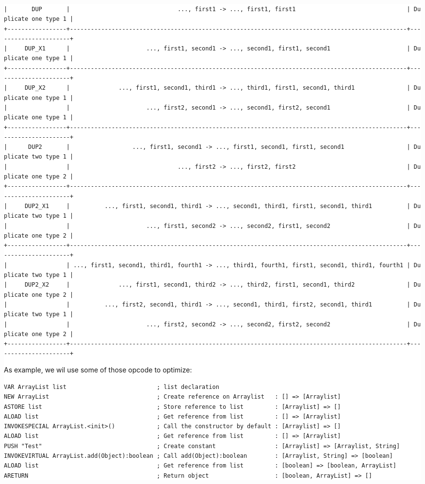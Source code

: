 ````
|       DUP       |                               ..., first1 -> ..., first1, first1                                | Duplicate one type 1 |
+-----------------+-------------------------------------------------------------------------------------------------+----------------------+
|     DUP_X1      |                      ..., first1, second1 -> ..., second1, first1, second1                      | Duplicate one type 1 |
+-----------------+-------------------------------------------------------------------------------------------------+----------------------+
|     DUP_X2      |              ..., first1, second1, third1 -> ..., third1, first1, second1, third1               | Duplicate one type 1 |
|                 |                      ..., first2, second1 -> ..., second1, first2, second1                      | Duplicate one type 1 |
+-----------------+-------------------------------------------------------------------------------------------------+----------------------+
|      DUP2       |                  ..., first1, second1 -> ..., first1, second1, first1, second1                  | Duplicate two type 1 |
|                 |                               ..., first2 -> ..., first2, first2                                | Duplicate one type 2 |
+-----------------+-------------------------------------------------------------------------------------------------+----------------------+
|     DUP2_X1     |          ..., first1, second1, third1 -> ..., second1, third1, first1, second1, third1          | Duplicate two type 1 |
|                 |                      ..., first1, second2 -> ..., second2, first1, second2                      | Duplicate one type 2 |
+-----------------+-------------------------------------------------------------------------------------------------+----------------------+
|                 | ..., first1, second1, third1, fourth1 -> ..., third1, fourth1, first1, second1, third1, fourth1 | Duplicate two type 1 |
|     DUP2_X2     |              ..., first1, second1, third2 -> ..., third2, first1, second1, third2               | Duplicate one type 2 |
|                 |          ..., first2, second1, third1 -> ..., second1, third1, first2, second1, third1          | Duplicate two type 1 |
|                 |                      ..., first2, second2 -> ..., second2, first2, second2                      | Duplicate one type 2 |
+-----------------+-------------------------------------------------------------------------------------------------+----------------------+
````

As example, we wil use some of those opcode to optimize:

````ASM
VAR ArrayList list                          ; list declaration
NEW ArrayList                               ; Create reference on Arraylist   : [] => [Arraylist]
ASTORE list                                 ; Store reference to list         : [Arraylist] => []
ALOAD list                                  ; Get reference from list         : [] => [Arraylist]
INVOKESPECIAL ArrayList.<init>()            ; Call the constructor by default : [Arraylist] => []
ALOAD list                                  ; Get reference from list         : [] => [Arraylist]
PUSH "Test"                                 ; Create constant                 : [Arraylist] => [Arraylist, String]
INVOKEVIRTUAL ArrayList.add(Object):boolean ; Call add(Object):boolean        : [Arraylist, String] => [boolean]
ALOAD list                                  ; Get reference from list         : [boolean] => [boolean, ArrayList]
ARETURN                                     ; Return object                   : [boolean, ArrayList] => []
````

